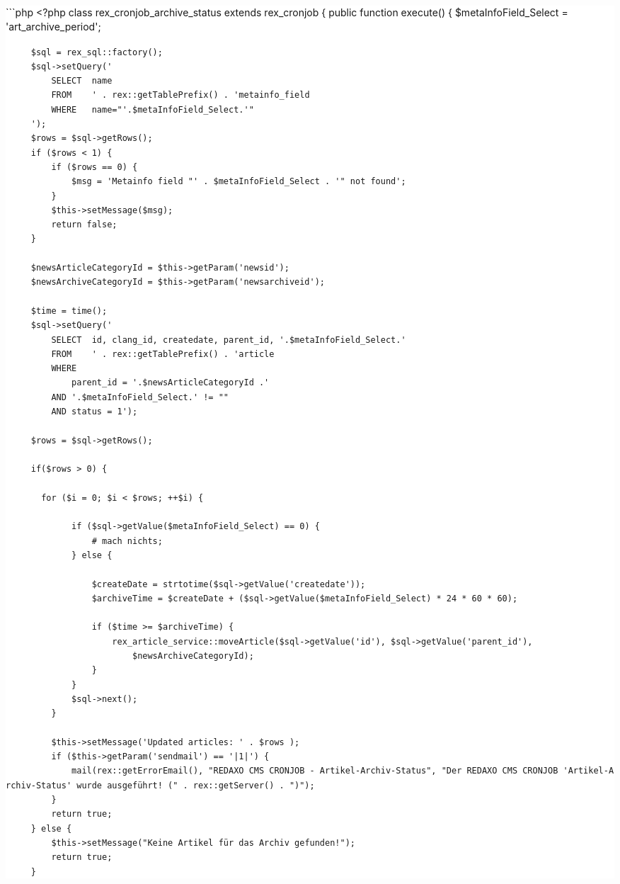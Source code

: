    \`\`\`php &lt;?php class rex\_cronjob\_archive\_status extends rex\_cronjob { public function execute\(\) { $metaInfoField\_Select = 'art\_archive\_period';

   ```text
        $sql = rex_sql::factory();
        $sql->setQuery('
            SELECT  name
            FROM    ' . rex::getTablePrefix() . 'metainfo_field
            WHERE   name="'.$metaInfoField_Select.'"
        ');
        $rows = $sql->getRows();
        if ($rows < 1) {
            if ($rows == 0) {
                $msg = 'Metainfo field "' . $metaInfoField_Select . '" not found';
            }
            $this->setMessage($msg);
            return false;
        }

        $newsArticleCategoryId = $this->getParam('newsid');
        $newsArchiveCategoryId = $this->getParam('newsarchiveid');

        $time = time();
        $sql->setQuery('
            SELECT  id, clang_id, createdate, parent_id, '.$metaInfoField_Select.'
            FROM    ' . rex::getTablePrefix() . 'article
            WHERE
                parent_id = '.$newsArticleCategoryId .'
            AND '.$metaInfoField_Select.' != ""
            AND status = 1');

        $rows = $sql->getRows();

        if($rows > 0) {

          for ($i = 0; $i < $rows; ++$i) {

                if ($sql->getValue($metaInfoField_Select) == 0) {
                    # mach nichts;
                } else {

                    $createDate = strtotime($sql->getValue('createdate'));
                    $archiveTime = $createDate + ($sql->getValue($metaInfoField_Select) * 24 * 60 * 60);

                    if ($time >= $archiveTime) {
                        rex_article_service::moveArticle($sql->getValue('id'), $sql->getValue('parent_id'),
                            $newsArchiveCategoryId);
                    }
                }
                $sql->next();
            }

            $this->setMessage('Updated articles: ' . $rows );
            if ($this->getParam('sendmail') == '|1|') {
                mail(rex::getErrorEmail(), "REDAXO CMS CRONJOB - Artikel-Archiv-Status", "Der REDAXO CMS CRONJOB 'Artikel-Archiv-Status' wurde ausgeführt! (" . rex::getServer() . ")");
            }
            return true;
        } else {
            $this->setMessage("Keine Artikel für das Archiv gefunden!");
            return true;
        }
   ```